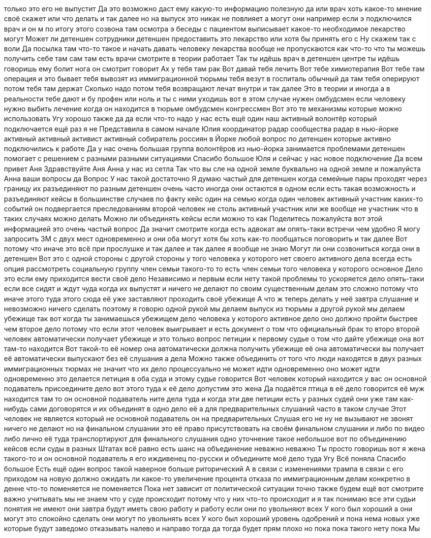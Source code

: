 только это его не выпустит Да это возможно даст ему какую-то информацию полезную да или врач хоть какое-то мнение своё скажет или что делать и так далее но на выпуск это никак не повлияет а могут они например если э подключился врач и он м по итогу этого созвона там осмотра э беседы с пациентом выписывает какое-то необходимое лекарство могут Может ли детеншен сотрудники детеншен предоставить это лекарство или хотя бы принять его с Ну скажем так с воли Да посылка там что-то такое и начать давать человеку лекарства вообще не пропускаются как что-то что ты можешь получить себе там сам там есть врачи смотрите в теории работает Так ты идёшь врач в детеншен центре ты идёшь говоришь ему болит нога он смотрит говорит Ах у тебя там рак Вот давай тебя лечить Вот тебе химиотерапия Вот тебе там операция и это бывает тебя вывозят из иммиграционной тюрьмы тебя везут в госпиталь обычный да там тебя оперируют потом тебя там держат Сколько надо потом тебя возвращают лечат внутри и так далее Это в теории и иногда а в реальности тебе дают и бу профен или ноль и ты с ними уходишь вот в этом случае нужен омбудсмен если человеку нужно выбить лечение когда он находится в тюрьме омбудсмен конгрессмен Вот это те механизмы которые можно использовать Угу хорошо также да да если что-то надо у нас есть ещё один наш активный волонтёр который подключается ещё раз я не Представила в самом начале Юлия координатор радар сообщества радар в нью-йорке активный активный активист активный собиратель россиян в Йорке любой вопрос по детеншен которые активно подключились к работе Да у нас очень большая группа волонтёров из нью-йорка занимается проблемами детеншен помогает с решением с разными разными ситуациями Спасибо большое Юля и сейчас у нас новое подключение Да всем привет Аня Здравствуйте Аня Анна у нас из сетла Так что вы сле на одной земле буквально на одной земле и пожалуйста Анна ваши вопросы да Вопрос У нас такой достаточно Я думаю частый для детеншен когда семейные пары проходят через границу их разъединяют по разным детеншен очень часто иногда они остаются в одном если есть такая возможность и разъединяют кейсы в большинстве случаев по факту кейс один на семью когда один человек активный участник каких-то событий он подвергается преследованиям второй человек не столь активный участник или же вообще не участник что в таких случаях можно делать Можно ли объединять кейсы если можно то как Поделитесь пожалуйста вот этой информацией это очень частый вопрос Да значит смотрите когда есть адвокат ам опять-таки встречи чем удобно Я могу запросить ЗМ с двух мест одновременно и они оба могут хотя бы хоть как-то пообщаться поговорить и так далее Вот потому что иначе это всё при прослушке и так далее и так далее я вообще не знаю Могут ли они созвониться когда они в детеншен Вот это с одной стороны с другой стороны у того человека у которого нет своего активного дела всегда есть опция рассмотреть социальную группу член семьи такого-то то есть член семьи того человека у которого основное Дело это если ему приходится вести своё дело Независимо и первым если нету такой проблемы то ускоряется дело опять-таки если все сидят и ждут чуда когда их выпустят и ничего не делают по своим существенным делам это сложно потому что иначе этого туда этого сюда её уже заставляют проходить своё убежище А что ж теперь делать у неё завтра слушание и невозможно ничего сделать поэтому я говорю одной рукой мы делаем выпуск из тюрьмы а другой рукой мы делаем убежище так вот когда ты занимаешься убежищем дело человека у которого активное дело оно должно пройти быстрее чем второе дело потому что если этот человек выигрывает и есть документ о том что официальный брак то второ второй человек автоматически получает убежище и это только вопрос петиции к первому судье о том что дайте убежище она вот там-то находится Вот такой-то её номер она автоматически должна получить убежище её она автоматически вы получает её автоматически выпускают без её слушания а дела Можно также объединить от того что люди находятся в двух разных иммиграционных тюрмах не значит что их дело процессуально не может идти одновременно оно может идти одновременно это делается петиция в оба суда и этому судье говорится Вот человек который находится у вас он основной подаватель присоедините дело вот этого туда к её дело допустим это жена Да подаётся птица в её дело говорится её муж находится там то он основной подаватель ните дела туда и когда эти две петиции есть у разных судей они уже там как-нибудь сами договорятся и их объединят в одно дело её а для предварительных слушаний часто в таком случае Этот человек не является который не основной подаватель он на предварительных Слушая его не ну не вызывают не звонят ничего не делают но на финальном слушании это её право присутствовать на своём финальном слушании и либо по видео либо лично её туда транспортируют для финального слушания одно уточнение такое небольшое вот по объединению кейсов если суды в разных Штатах всё равно есть шанс на объединение неважно неважно Ты просто говоришь вот я жена такого-то и он основной подаватель я его иждивенец по-русски и объедините моё дело туда Угу Всё поняла Спасибо большое Есть ещё один вопрос такой наверное больше риторический А в связи с изменениями трампа в связи с его приходом на новую должно ожидать ли какое-то увеличение процента отказа по иммиграционным делам конкретно в денне что-то поменяется не поменяется Пока нет зависит от политической ситуации точно также будем ещё вот смотрите важно учитывать мы не знаем что у суде происходит потому что у них что-то происходит и я так понимаю все эти судьи понятия не имеют они завтра будут иметь свою работу и работу если они по увольняют всех У кого был хороший а они могут это спокойно сделать они могут по увольнять всех У кого был хороший уровень одобрений и пона нема новых уже которые будут заведомо отказывать налево и направо тогда да тогда будет прям плохо но пока пока такого нету пока Мы
